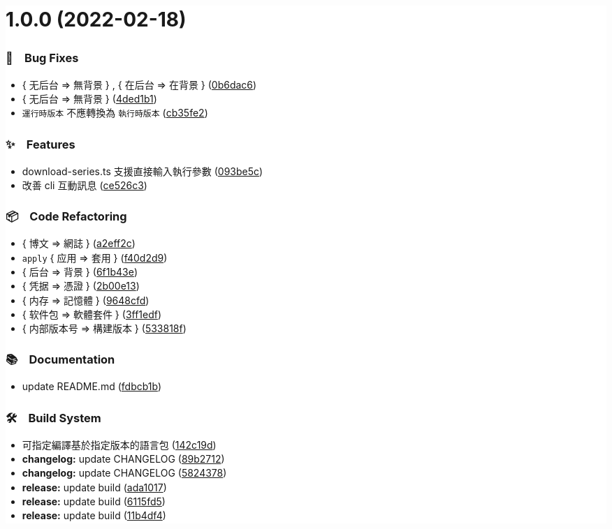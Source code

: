 



# 1.0.0 (2022-02-18)


### 🐛　Bug Fixes

* { 无后台 => 無背景 } , { 在后台 => 在背景 } ([0b6dac6](https://github.com/bluelovers/idea-l10n-zht/commit/0b6dac6599a29d60ab878f1334239236ee15aef7))
* { 无后台 => 無背景 } ([4ded1b1](https://github.com/bluelovers/idea-l10n-zht/commit/4ded1b179a2fd9fd5017425d0cf5bf280be07da8))
* `運行時版本` 不應轉換為 `執行時版本` ([cb35fe2](https://github.com/bluelovers/idea-l10n-zht/commit/cb35fe29bf21415ecb46b2f70627d159632fb56f))


### ✨　Features

* download-series.ts 支援直接輸入執行參數 ([093be5c](https://github.com/bluelovers/idea-l10n-zht/commit/093be5c2edb93e6917665108fdf9a4232f8ff9b5))
* 改善 cli 互動訊息 ([ce526c3](https://github.com/bluelovers/idea-l10n-zht/commit/ce526c3f612191f3ade3610b231c390bf8d3695c))


### 📦　Code Refactoring

* { 博文 => 網誌 } ([a2eff2c](https://github.com/bluelovers/idea-l10n-zht/commit/a2eff2cfb770878137b761bcd779e739c62e3fe7))
* `apply` { 应用 => 套用 } ([f40d2d9](https://github.com/bluelovers/idea-l10n-zht/commit/f40d2d96c6b24e59633fb0780036752c14ff02fc))
* { 后台 => 背景 } ([6f1b43e](https://github.com/bluelovers/idea-l10n-zht/commit/6f1b43ec05eea3de4c6e06912501f38fe803107c))
* { 凭据 => 憑證 } ([2b00e13](https://github.com/bluelovers/idea-l10n-zht/commit/2b00e134bd3f8e9dd49bac5c92917164ce801f55))
* { 内存 => 記憶體 } ([9648cfd](https://github.com/bluelovers/idea-l10n-zht/commit/9648cfdb3d4aa0baa5e3addec565fd1111444989))
* { 软件包 => 軟體套件 } ([3ff1edf](https://github.com/bluelovers/idea-l10n-zht/commit/3ff1edfd86870bd99c37bfc219eb3668b2443085))
* { 内部版本号 => 構建版本 } ([533818f](https://github.com/bluelovers/idea-l10n-zht/commit/533818f07337f7f21178c95d094f13e984a78709))


### 📚　Documentation

* update README.md ([fdbcb1b](https://github.com/bluelovers/idea-l10n-zht/commit/fdbcb1b870af20ca4827c67d0d79d869c03e8c93))


### 🛠　Build System

* 可指定編譯基於指定版本的語言包 ([142c19d](https://github.com/bluelovers/idea-l10n-zht/commit/142c19d55a9296243e62b5f5215d34c7787c14c9))
* **changelog:** update CHANGELOG ([89b2712](https://github.com/bluelovers/idea-l10n-zht/commit/89b27127236e1ad483b5654c7de9deb3d63363b2))
* **changelog:** update CHANGELOG ([5824378](https://github.com/bluelovers/idea-l10n-zht/commit/5824378008f3cb5cca4e17b15e74098c169c76e6))
* **release:** update build ([ada1017](https://github.com/bluelovers/idea-l10n-zht/commit/ada101775a50047c20c6b8cf287042d0ad36e2cd))
* **release:** update build ([6115fd5](https://github.com/bluelovers/idea-l10n-zht/commit/6115fd54c9f709f3743bd354e305182fb473f3f6))
* **release:** update build ([11b4df4](https://github.com/bluelovers/idea-l10n-zht/commit/11b4df43627e117808f1e14b468edee142386d31))
